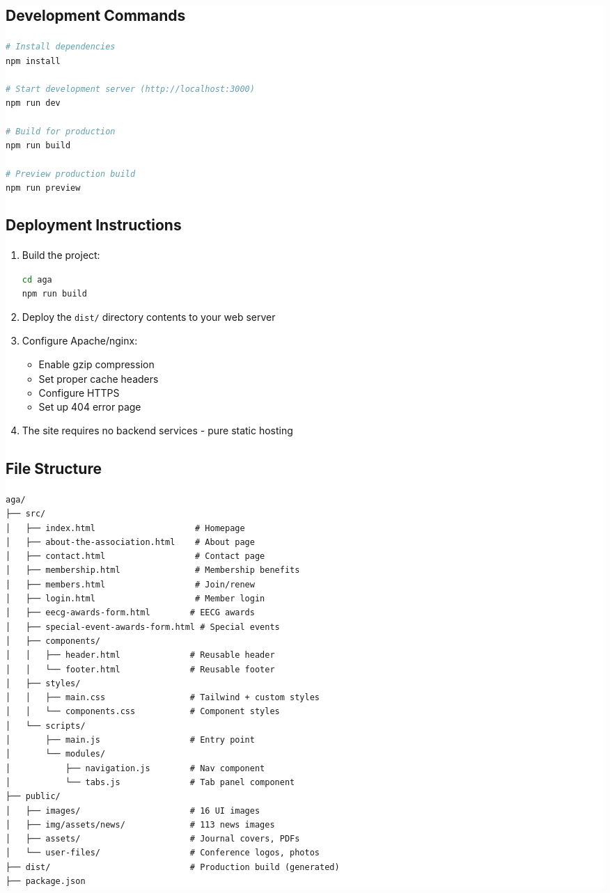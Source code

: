 ## Development Commands

```bash
# Install dependencies
npm install

# Start development server (http://localhost:3000)
npm run dev

# Build for production
npm run build

# Preview production build
npm run preview
```

## Deployment Instructions

1. Build the project:
   ```bash
   cd aga
   npm run build
   ```

2. Deploy the `dist/` directory contents to your web server

3. Configure Apache/nginx:
   - Enable gzip compression
   - Set proper cache headers
   - Configure HTTPS
   - Set up 404 error page

4. The site requires no backend services - pure static hosting

## File Structure

```
aga/
├── src/
│   ├── index.html                    # Homepage
│   ├── about-the-association.html    # About page
│   ├── contact.html                  # Contact page
│   ├── membership.html               # Membership benefits
│   ├── members.html                  # Join/renew
│   ├── login.html                    # Member login
│   ├── eecg-awards-form.html        # EECG awards
│   ├── special-event-awards-form.html # Special events
│   ├── components/
│   │   ├── header.html              # Reusable header
│   │   └── footer.html              # Reusable footer
│   ├── styles/
│   │   ├── main.css                 # Tailwind + custom styles
│   │   └── components.css           # Component styles
│   └── scripts/
│       ├── main.js                  # Entry point
│       └── modules/
│           ├── navigation.js        # Nav component
│           └── tabs.js              # Tab panel component
├── public/
│   ├── images/                      # 16 UI images
│   ├── img/assets/news/             # 113 news images
│   ├── assets/                      # Journal covers, PDFs
│   └── user-files/                  # Conference logos, photos
├── dist/                            # Production build (generated)
├── package.json
```